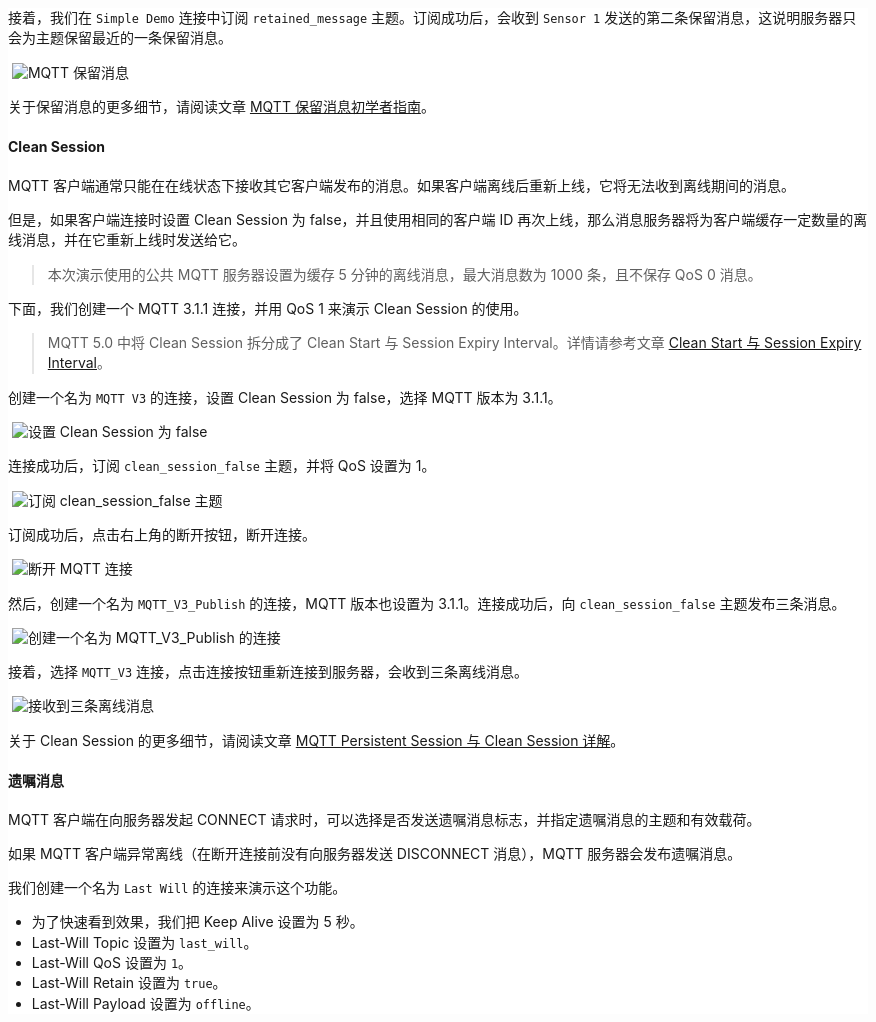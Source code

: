 接着，我们在 `Simple Demo` 连接中订阅 `retained_message` 主题。订阅成功后，会收到 `Sensor 1` 发送的第二条保留消息，这说明服务器只会为主题保留最近的一条保留消息。

​                ![MQTT 保留消息](https://assets.emqx.com/images/afe8cca62d576404d5f622f362ef3592.png?x-image-process=image/resize,w_1520/format,webp)

关于保留消息的更多细节，请阅读文章 [MQTT 保留消息初学者指南](https://www.emqx.com/zh/blog/mqtt5-features-retain-message)。

#### Clean Session

MQTT 客户端通常只能在在线状态下接收其它客户端发布的消息。如果客户端离线后重新上线，它将无法收到离线期间的消息。

但是，如果客户端连接时设置 Clean Session 为 false，并且使用相同的客户端 ID 再次上线，那么消息服务器将为客户端缓存一定数量的离线消息，并在它重新上线时发送给它。

> 本次演示使用的公共 MQTT 服务器设置为缓存 5 分钟的离线消息，最大消息数为 1000 条，且不保存 QoS 0 消息。

下面，我们创建一个 MQTT 3.1.1 连接，并用 QoS 1 来演示 Clean Session 的使用。

> MQTT 5.0 中将 Clean Session 拆分成了 Clean Start 与 Session Expiry Interval。详情请参考文章 [Clean Start 与 Session Expiry Interval](https://www.emqx.com/zh/blog/mqtt5-new-feature-clean-start-and-session-expiry-interval)。

创建一个名为 `MQTT V3` 的连接，设置 Clean Session 为 false，选择 MQTT 版本为 3.1.1。

​                ![设置 Clean Session 为 false](https://assets.emqx.com/images/1472ce0ea8e728647d973cae56e6b1d5.png?x-image-process=image/resize,w_1520/format,webp)

连接成功后，订阅 `clean_session_false` 主题，并将 QoS 设置为 1。

​                ![订阅 clean_session_false 主题](https://assets.emqx.com/images/7a5792040185d956803cb7406b2df3af.png?x-image-process=image/resize,w_1520/format,webp)

订阅成功后，点击右上角的断开按钮，断开连接。

​                ![断开 MQTT 连接](https://assets.emqx.com/images/fd5726bd0e2a5b9d9d73a7095f322ecf.png?x-image-process=image/resize,w_1520/format,webp)

然后，创建一个名为 `MQTT_V3_Publish` 的连接，MQTT 版本也设置为 3.1.1。连接成功后，向 `clean_session_false` 主题发布三条消息。

​                ![创建一个名为 MQTT_V3_Publish 的连接](https://assets.emqx.com/images/0659785e98cb03f9d6e78497e0adb26f.png?x-image-process=image/resize,w_1520/format,webp)

接着，选择 `MQTT_V3` 连接，点击连接按钮重新连接到服务器，会收到三条离线消息。

​                ![接收到三条离线消息](https://assets.emqx.com/images/106cc289cbb3a07be2ed294dd97fe420.png?x-image-process=image/resize,w_1520/format,webp)

关于 Clean Session 的更多细节，请阅读文章 [MQTT Persistent Session 与 Clean Session 详解](https://www.emqx.com/zh/blog/mqtt-session)。

#### 遗嘱消息

MQTT 客户端在向服务器发起 CONNECT 请求时，可以选择是否发送遗嘱消息标志，并指定遗嘱消息的主题和有效载荷。

如果 MQTT 客户端异常离线（在断开连接前没有向服务器发送 DISCONNECT 消息），MQTT 服务器会发布遗嘱消息。

我们创建一个名为 `Last Will` 的连接来演示这个功能。

- 为了快速看到效果，我们把 Keep Alive 设置为 5 秒。
- Last-Will Topic 设置为 `last_will`。
- Last-Will QoS 设置为 `1`。
- Last-Will Retain 设置为 `true`。
- Last-Will Payload 设置为 `offline`。
